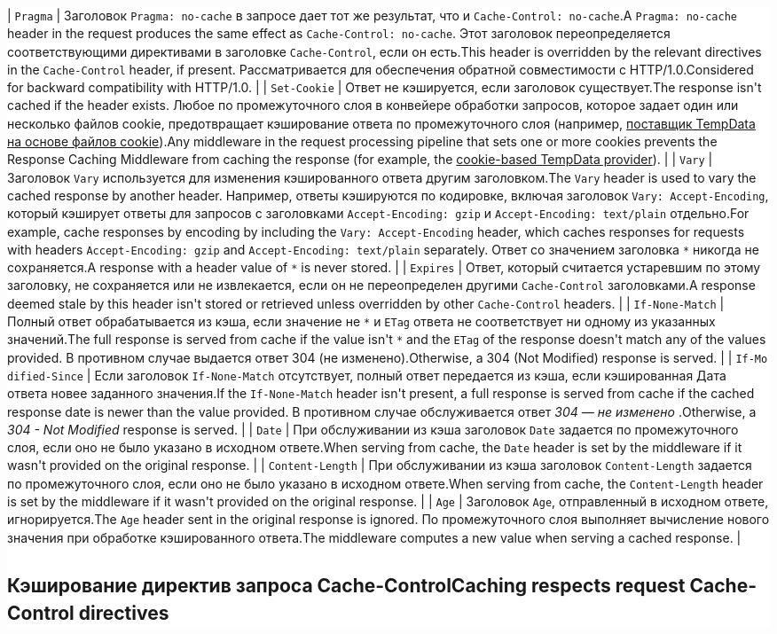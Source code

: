 | `Pragma` | <span data-ttu-id="f4495-162">Заголовок `Pragma: no-cache` в запросе дает тот же результат, что и `Cache-Control: no-cache`.</span><span class="sxs-lookup"><span data-stu-id="f4495-162">A `Pragma: no-cache` header in the request produces the same effect as `Cache-Control: no-cache`.</span></span> <span data-ttu-id="f4495-163">Этот заголовок переопределяется соответствующими директивами в заголовке `Cache-Control`, если он есть.</span><span class="sxs-lookup"><span data-stu-id="f4495-163">This header is overridden by the relevant directives in the `Cache-Control` header, if present.</span></span> <span data-ttu-id="f4495-164">Рассматривается для обеспечения обратной совместимости с HTTP/1.0.</span><span class="sxs-lookup"><span data-stu-id="f4495-164">Considered for backward compatibility with HTTP/1.0.</span></span> |
| `Set-Cookie` | <span data-ttu-id="f4495-165">Ответ не кэшируется, если заголовок существует.</span><span class="sxs-lookup"><span data-stu-id="f4495-165">The response isn't cached if the header exists.</span></span> <span data-ttu-id="f4495-166">Любое по промежуточного слоя в конвейере обработки запросов, которое задает один или несколько файлов cookie, предотвращает кэширование ответа по промежуточного слоя (например, [поставщик TempData на основе файлов cookie](xref:fundamentals/app-state#tempdata)).</span><span class="sxs-lookup"><span data-stu-id="f4495-166">Any middleware in the request processing pipeline that sets one or more cookies prevents the Response Caching Middleware from caching the response (for example, the [cookie-based TempData provider](xref:fundamentals/app-state#tempdata)).</span></span>  |
| `Vary` | <span data-ttu-id="f4495-167">Заголовок `Vary` используется для изменения кэшированного ответа другим заголовком.</span><span class="sxs-lookup"><span data-stu-id="f4495-167">The `Vary` header is used to vary the cached response by another header.</span></span> <span data-ttu-id="f4495-168">Например, ответы кэшируются по кодировке, включая заголовок `Vary: Accept-Encoding`, который кэширует ответы для запросов с заголовками `Accept-Encoding: gzip` и `Accept-Encoding: text/plain` отдельно.</span><span class="sxs-lookup"><span data-stu-id="f4495-168">For example, cache responses by encoding by including the `Vary: Accept-Encoding` header, which caches responses for requests with headers `Accept-Encoding: gzip` and `Accept-Encoding: text/plain` separately.</span></span> <span data-ttu-id="f4495-169">Ответ со значением заголовка `*` никогда не сохраняется.</span><span class="sxs-lookup"><span data-stu-id="f4495-169">A response with a header value of `*` is never stored.</span></span> |
| `Expires` | <span data-ttu-id="f4495-170">Ответ, который считается устаревшим по этому заголовку, не сохраняется или не извлекается, если он не переопределен другими `Cache-Control` заголовками.</span><span class="sxs-lookup"><span data-stu-id="f4495-170">A response deemed stale by this header isn't stored or retrieved unless overridden by other `Cache-Control` headers.</span></span> |
| `If-None-Match` | <span data-ttu-id="f4495-171">Полный ответ обрабатывается из кэша, если значение не `*` и `ETag` ответа не соответствует ни одному из указанных значений.</span><span class="sxs-lookup"><span data-stu-id="f4495-171">The full response is served from cache if the value isn't `*` and the `ETag` of the response doesn't match any of the values provided.</span></span> <span data-ttu-id="f4495-172">В противном случае выдается ответ 304 (не изменено).</span><span class="sxs-lookup"><span data-stu-id="f4495-172">Otherwise, a 304 (Not Modified) response is served.</span></span> |
| `If-Modified-Since` | <span data-ttu-id="f4495-173">Если заголовок `If-None-Match` отсутствует, полный ответ передается из кэша, если кэшированная Дата ответа новее заданного значения.</span><span class="sxs-lookup"><span data-stu-id="f4495-173">If the `If-None-Match` header isn't present, a full response is served from cache if the cached response date is newer than the value provided.</span></span> <span data-ttu-id="f4495-174">В противном случае обслуживается ответ *304 — не изменено* .</span><span class="sxs-lookup"><span data-stu-id="f4495-174">Otherwise, a *304 - Not Modified* response is served.</span></span> |
| `Date` | <span data-ttu-id="f4495-175">При обслуживании из кэша заголовок `Date` задается по промежуточного слоя, если оно не было указано в исходном ответе.</span><span class="sxs-lookup"><span data-stu-id="f4495-175">When serving from cache, the `Date` header is set by the middleware if it wasn't provided on the original response.</span></span> |
| `Content-Length` | <span data-ttu-id="f4495-176">При обслуживании из кэша заголовок `Content-Length` задается по промежуточного слоя, если оно не было указано в исходном ответе.</span><span class="sxs-lookup"><span data-stu-id="f4495-176">When serving from cache, the `Content-Length` header is set by the middleware if it wasn't provided on the original response.</span></span> |
| `Age` | <span data-ttu-id="f4495-177">Заголовок `Age`, отправленный в исходном ответе, игнорируется.</span><span class="sxs-lookup"><span data-stu-id="f4495-177">The `Age` header sent in the original response is ignored.</span></span> <span data-ttu-id="f4495-178">По промежуточного слоя выполняет вычисление нового значения при обработке кэшированного ответа.</span><span class="sxs-lookup"><span data-stu-id="f4495-178">The middleware computes a new value when serving a cached response.</span></span> |

## <a name="caching-respects-request-cache-control-directives"></a><span data-ttu-id="f4495-179">Кэширование директив запроса Cache-Control</span><span class="sxs-lookup"><span data-stu-id="f4495-179">Caching respects request Cache-Control directives</span></span>
